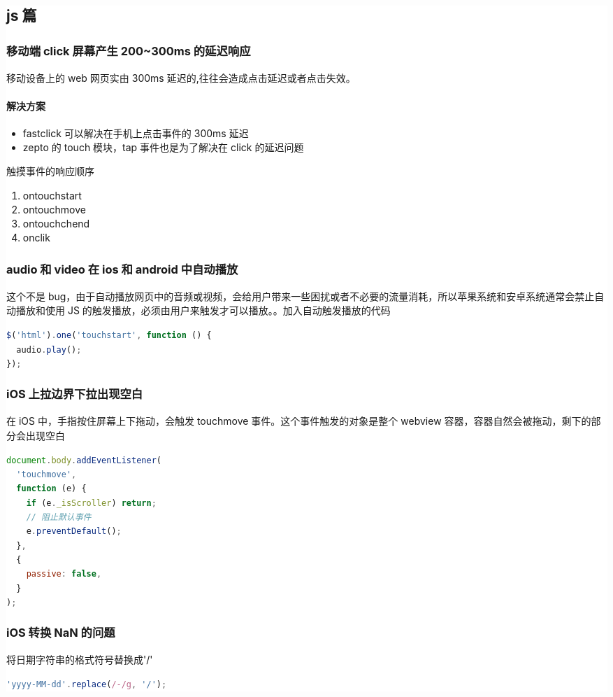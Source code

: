 ## js 篇

### 移动端 click 屏幕产生 200~300ms 的延迟响应

移动设备上的 web 网页实由 300ms 延迟的,往往会造成点击延迟或者点击失效。

#### 解决方案

- fastclick 可以解决在手机上点击事件的 300ms 延迟
- zepto 的 touch 模块，tap 事件也是为了解决在 click 的延迟问题

触摸事件的响应顺序

1. ontouchstart
2. ontouchmove
3. ontouchchend
4. onclik

### audio 和 video 在 ios 和 android 中自动播放

这个不是 bug，由于自动播放网页中的音频或视频，会给用户带来一些困扰或者不必要的流量消耗，所以苹果系统和安卓系统通常会禁止自动播放和使用 JS 的触发播放，必须由用户来触发才可以播放。。加入自动触发播放的代码

```js
$('html').one('touchstart', function () {
  audio.play();
});
```

### iOS 上拉边界下拉出现空白

在 iOS 中，手指按住屏幕上下拖动，会触发 touchmove 事件。这个事件触发的对象是整个 webview 容器，容器自然会被拖动，剩下的部分会出现空白

```js
document.body.addEventListener(
  'touchmove',
  function (e) {
    if (e._isScroller) return;
    // 阻止默认事件
    e.preventDefault();
  },
  {
    passive: false,
  }
);
```

### iOS 转换 NaN 的问题

将日期字符串的格式符号替换成'/'

```js
'yyyy-MM-dd'.replace(/-/g, '/');
```

